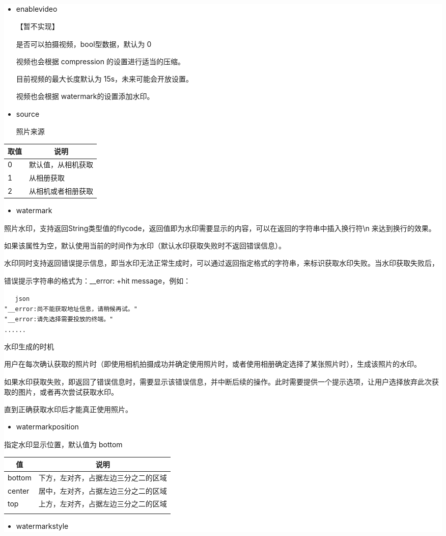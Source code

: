 * enablevideo

  【暂不实现】

  是否可以拍摄视频，bool型数据，默认为 0

  视频也会根据 compression 的设置进行适当的压缩。

  目前视频的最大长度默认为 15s，未来可能会开放设置。

  视频也会根据 watermark的设置添加水印。
* source  
  
  照片来源

|取值|说明|
|---|---|
|0|默认值，从相机获取|
|1|从相册获取|
|2|从相机或者相册获取|

* watermark  
  
照片水印，支持返回String类型值的flycode，返回值即为水印需要显示的内容，可以在返回的字符串中插入换行符\\n 来达到换行的效果。  
  
如果该属性为空，默认使用当前的时间作为水印（默认水印获取失败时不返回错误信息）。  
  
水印同时支持返回错误提示信息，即当水印无法正常生成时，可以通过返回指定格式的字符串，来标识获取水印失败。当水印获取失败后，  
  
错误提示字符串的格式为：\_\_error: +hit message，例如：

  ```
     json
  "__error:尚不能获取地址信息，请稍候再试。"
  "__error:请先选择需要投放的终端。"
  ......
  ```

  水印生成的时机  
  
用户在每次确认获取的照片时（即使用相机拍摄成功并确定使用照片时，或者使用相册确定选择了某张照片时），生成该照片的水印。  
  
如果水印获取失败，即返回了错误信息时，需要显示该错误信息，并中断后续的操作。此时需要提供一个提示选项，让用户选择放弃此次获取的图片，或者再次尝试获取水印。  
  
直到正确获取水印后才能真正使用照片。

* watermarkposition  
  
指定水印显示位置，默认值为 bottom

|值|说明|
|---|---|
|bottom|下方，左对齐，占据左边三分之二的区域|
|center|居中，左对齐，占据左边三分之二的区域|
|top|上方，左对齐，占据左边三分之二的区域|
|||
* watermarkstyle  
  